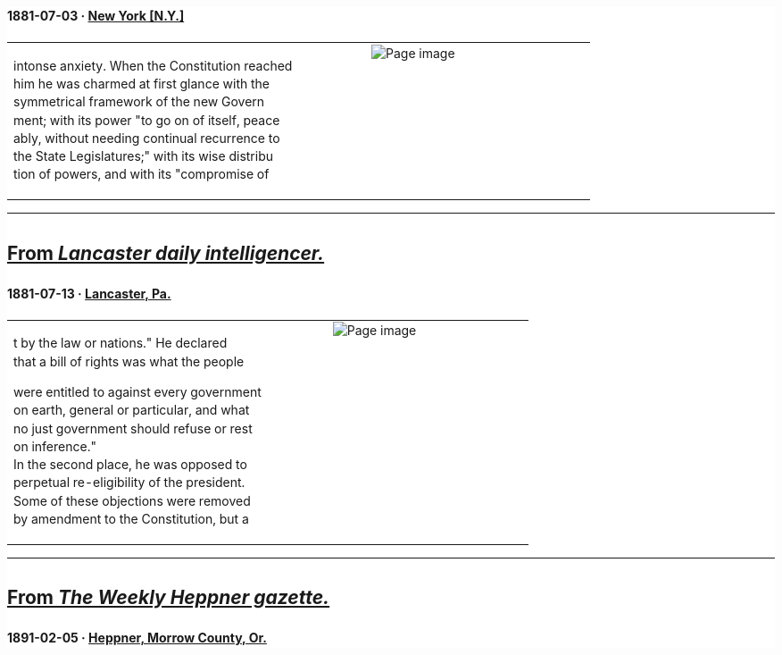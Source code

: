 #### 1881-07-03 &middot; [New York [N.Y.]](http://dbpedia.org/resource/New_York_City)

<table style="width: 100%;"><tr><td style="width: 50%">

  
intonse anxiety. When the Constitution reached  
him he was charmed at first glance with the  
symmetrical framework of the new Govern  
ment; with its power &quot;to go on of itself, peace  
ably, without needing continual recurrence to  
the State Legislatures;&quot; with its wise distribu  
tion of powers, and with its &quot;compromise of
</td><td style="width: 50%; max-height: 75%; margin: auto; display: block;">
<img alt="Page image" src="https://tile.loc.gov/image-services/iiif/service:ndnp:nn:batch_nn_cummings_ver01:data:sn83030272:00175044772:1881070301:0021/pct:44.38050710303902,37.21029432674534,13.001258766408919,3.312953220531779/!600,600/0/default.jpg"/>
</td>
</tr></table>

---

## [From _Lancaster daily intelligencer._](https://www.loc.gov/resource/sn83032300/1881-07-13/ed-1/?sp=1)

#### 1881-07-13 &middot; [Lancaster, Pa.](http://dbpedia.org/resource/Lancaster%2C_Pennsylvania)

<table style="width: 100%;"><tr><td style="width: 50%">

t by the law or nations.&quot; He declared  
that a bill of rights was what the people  
  
were entitled to against every government  
on earth, general or particular, and what  
no just government should refuse or rest  
on inference.&quot;  
In the second place, he was opposed to  
perpetual re-eligibility of the president.  
Some of these objections were removed  
by amendment to the Constitution, but a
</td><td style="width: 50%; max-height: 75%; margin: auto; display: block;">
<img alt="Page image" src="https://tile.loc.gov/image-services/iiif/service:ndnp:pst:batch_pst_joepa_ver01:data:sn83032300:00237282279:1881071301:0042/pct:43.86414610701698,10.157555502506565,24.783723165652034,86.03485318691811/!600,600/0/default.jpg"/>
</td>
</tr></table>

---

## [From _The Weekly Heppner gazette._](https://oregonnews.uoregon.edu/lccn/sn94049697/1891-02-05/ed-1/seq-5/)

#### 1891-02-05 &middot; [Heppner, Morrow County, Or.](http://dbpedia.org/resource/Heppner%2C_Oregon)
